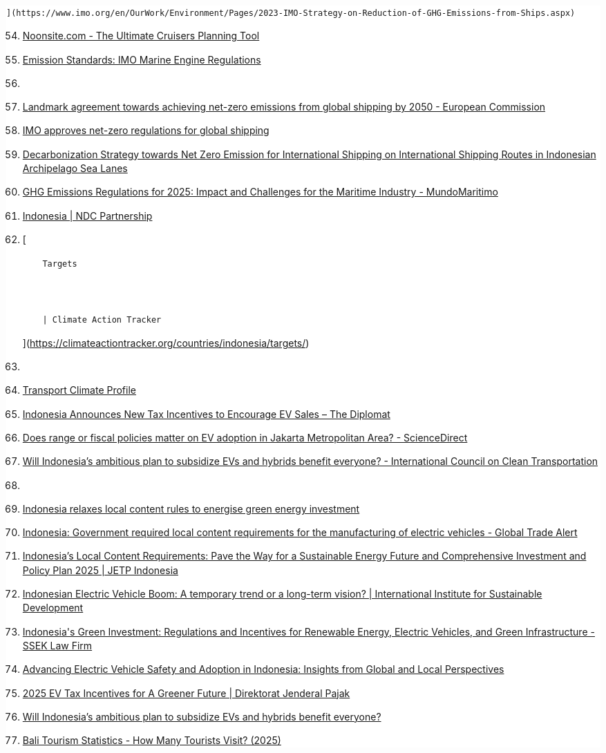    ](https://www.imo.org/en/OurWork/Environment/Pages/2023-IMO-Strategy-on-Reduction-of-GHG-Emissions-from-Ships.aspx)
54. [Noonsite.com - The Ultimate Cruisers Planning Tool](https://www.noonsite.com/place/indonesia/view/clearance)
55. [Emission Standards: IMO Marine Engine Regulations](https://dieselnet.com/standards/inter/imo.php)
56. [](https://wwwcdn.imo.org/localresources/en/KnowledgeCentre/Documents/CAB%20340%20April%202025.pdf)
57. [Landmark agreement towards achieving net-zero emissions from global shipping by 2050 - European Commission](https://transport.ec.europa.eu/news-events/news/landmark-agreement-towards-achieving-net-zero-emissions-global-shipping-2050-2025-04-11_en)
58. [
        IMO approves net-zero regulations for global shipping
    ](https://www.imo.org/en/mediacentre/pressbriefings/pages/imo-approves-netzero-regulations.aspx)
59. [Decarbonization Strategy towards Net Zero Emission for International Shipping on International Shipping Routes in Indonesian Archipelago Sea Lanes](https://ijtech.eng.ui.ac.id/article/view/7106)
60. [GHG Emissions Regulations for 2025: Impact and Challenges for the Maritime Industry - MundoMaritimo](https://www.mundomaritimo.net/noticias/ghg-emissions-regulations-for-2025-impact-and-challenges-for-the-maritime-industry)
61. [Indonesia | NDC Partnership](https://ndcpartnership.org/country/idn)
62. [
        
            Targets
        
        
            
            | Climate Action Tracker
        
    ](https://climateactiontracker.org/countries/indonesia/targets/)
63. [](https://www.u-mas.co.uk/wp-content/uploads/2022/08/UMAS-GMF-2022-Shippings-Energy-Transition_Strategic-Opportunities-in-Indonesia.pdf)
64. [Transport Climate Profile](https://asiantransportobservatory.org/documents/204/Indonesia-transport-and-climate-policy.pdf)
65. [Indonesia Announces New Tax Incentives to Encourage EV Sales – The Diplomat](https://thediplomat.com/2024/02/indonesia-announces-new-tax-incentives-to-encourage-ev-sales/)
66. [Does range or fiscal policies matter on EV adoption in Jakarta Metropolitan Area? - ScienceDirect](https://www.sciencedirect.com/science/article/pii/S2590198224000137)
67. [Will Indonesia’s ambitious plan to subsidize EVs and hybrids benefit everyone? - International Council on Clean Transportation](https://theicct.org/asean-indonesia-evs-mar23/)
68. [](https://thepolicypractice.com/sites/default/files/2024-10/PEA%20of%20EV%20value%20chain%20in%20Indonesia%20VF.pdf)
69. [Indonesia relaxes local content rules to energise green energy investment](https://www.hoganlovells.com/en/publications/indonesia-relaxes-local-content-rules-to-energise-green-energy-investment)
70. [Indonesia: Government required local content requirements for the manufacturing of electric vehicles - Global Trade Alert](https://globaltradealert.org/intervention/117623-indonesia-government-required-local-content-requirements-for-the-manufacturing-of-electric-vehicles)
71. [Indonesia’s Local Content Requirements: Pave the Way for a Sustainable Energy Future and Comprehensive Investment and Policy Plan 2025 | JETP Indonesia](https://jetp-id.org/news/indonesia-local-content-requirements-pave-the-way-for-a-sustainable-energy-future-and-comprehensive-investment-and-policy-plan-2025)
72. [Indonesian Electric Vehicle Boom: A temporary trend or a long-term vision? | International Institute for Sustainable Development](https://www.iisd.org/articles/deep-dive/indonesian-electric-vehicle-boom-temporary-trend-or-long-term-vision)
73. [Indonesia's Green Investment: Regulations and Incentives for Renewable Energy, Electric Vehicles, and Green Infrastructure - SSEK Law Firm](https://ssek.com/blog/indonesias-green-investment-regulations-and-incentives-for-renewable-energy-electric-vehicles-and-green-infrastructure/)
74. [Advancing Electric Vehicle Safety and Adoption in Indonesia: Insights from Global and Local Perspectives](https://www.mdpi.com/2673-4591/84/1/52)
75. [2025 EV Tax Incentives for A Greener Future | Direktorat Jenderal Pajak](https://www.pajak.go.id/index.php/en/artikel/2025-ev-tax-incentives-greener-future)
76. [Will Indonesia’s ambitious plan to subsidize EVs and hybrids benefit everyone?](https://www.linkedin.com/pulse/indonesias-ambitious-plan-subsidize)
77. [Bali Tourism Statistics - How Many Tourists Visit? (2025)](https://roadgenius.com/statistics/tourism/indonesia/bali/)